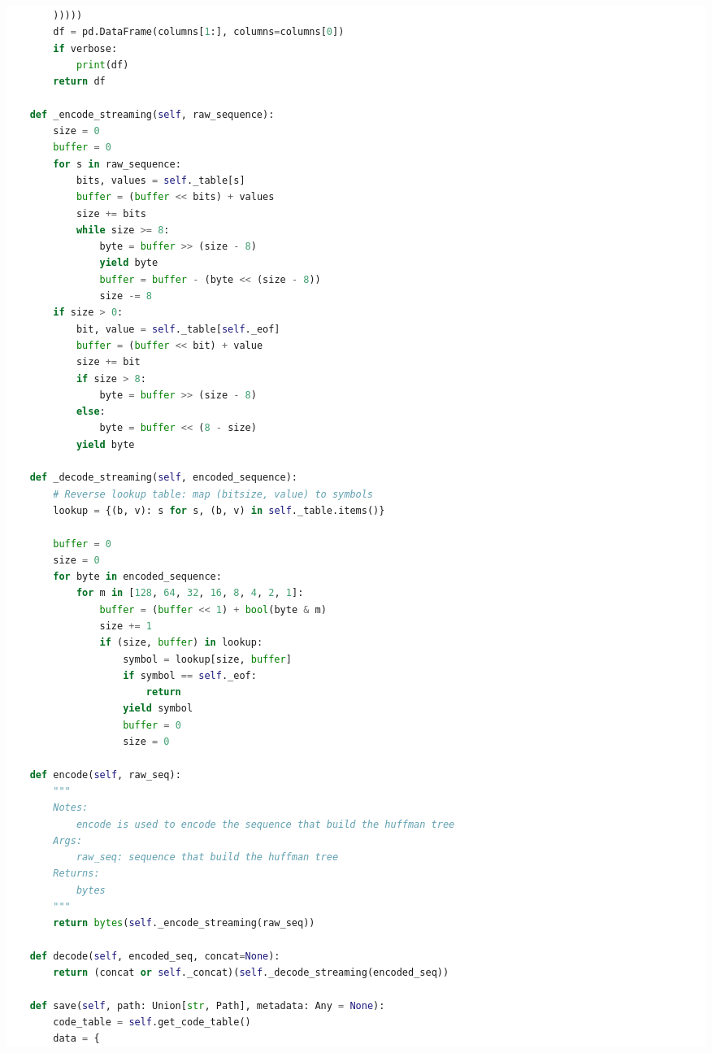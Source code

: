 ```python
        )))))
        df = pd.DataFrame(columns[1:], columns=columns[0])
        if verbose:
            print(df)
        return df

    def _encode_streaming(self, raw_sequence):
        size = 0
        buffer = 0
        for s in raw_sequence:
            bits, values = self._table[s]
            buffer = (buffer << bits) + values
            size += bits
            while size >= 8:
                byte = buffer >> (size - 8)
                yield byte
                buffer = buffer - (byte << (size - 8))
                size -= 8
        if size > 0:
            bit, value = self._table[self._eof]
            buffer = (buffer << bit) + value
            size += bit
            if size > 8:
                byte = buffer >> (size - 8)
            else:
                byte = buffer << (8 - size)
            yield byte

    def _decode_streaming(self, encoded_sequence):
        # Reverse lookup table: map (bitsize, value) to symbols
        lookup = {(b, v): s for s, (b, v) in self._table.items()}

        buffer = 0
        size = 0
        for byte in encoded_sequence:
            for m in [128, 64, 32, 16, 8, 4, 2, 1]:
                buffer = (buffer << 1) + bool(byte & m)
                size += 1
                if (size, buffer) in lookup:
                    symbol = lookup[size, buffer]
                    if symbol == self._eof:
                        return
                    yield symbol
                    buffer = 0
                    size = 0

    def encode(self, raw_seq):
        """
        Notes:
            encode is used to encode the sequence that build the huffman tree
        Args:
            raw_seq: sequence that build the huffman tree
        Returns:
            bytes
        """
        return bytes(self._encode_streaming(raw_seq))

    def decode(self, encoded_seq, concat=None):
        return (concat or self._concat)(self._decode_streaming(encoded_seq))

    def save(self, path: Union[str, Path], metadata: Any = None):
        code_table = self.get_code_table()
        data = {
```